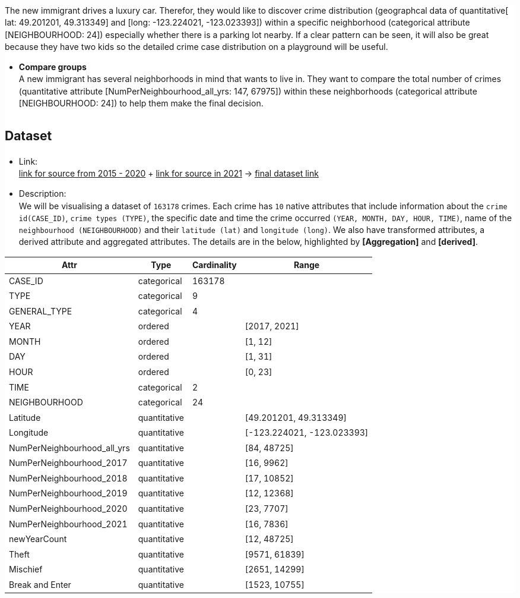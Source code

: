The new immigrant drives a luxury car. Therefor, they would like to discover crime distribution (geographcal data of quantitative[ lat: 49.201201, 49.313349] and [long: -123.224021, -123.023393]) within a specific neighborhood (categorical attribute [NEIGHBOURHOOD: 24]) especially whether there is a parking lot nearby. If a clear pattern can be seen, it will also be great because they have two kids so the detailed crime case distribution on a playground will be useful.
- **Compare groups**\
A new immigrant has several neighborhoods in mind that wants to live in. They want to compare the total number of crimes (quantitative attribute [NumPerNeighbourhood_all_yrs: 147, 67975]) within these neighborhoods (categorical attribute [NEIGHBOURHOOD: 24]) to help them make the final decision. 

## Dataset  
- Link:\
[link for source from 2015 - 2020](https://www.kaggle.com/emilyb123/vancouver-crime-data?select=crimedata_csv_all_years.csv) + [link for source in 2021](https://geodash.vpd.ca/opendata/) -> [final dataset link](https://docs.google.com/spreadsheets/d/1gRalBJugEXgEvUBeWQzdq2xlqZJdkjveN2PEOOEKF8E/edit?usp=sharing)

- Description:\
We will be visualising a dataset of `163178` crimes. Each crime has `10` native attributes that include information about the `crime id(CASE_ID)`, `crime types (TYPE)`, the specific date and time the crime occurred `(YEAR, MONTH, DAY, HOUR, TIME)`, name of the `neighbourhood (NEIGHBOURHOOD)` and their `latitude (lat)` and `longitude (long)`. We also have transformed attributes, a derived attribute and aggregated attributes. The details are in the below, highlighted by **[Aggregation]** and **[derived]**.

|  Attr |  Type | Cardinality  |  Range |
|---|---|---|---|
| CASE_ID | categorical | 163178  |   |
| TYPE | categorical  | 9   |   |
| GENERAL_TYPE | categorical | 4  |   |
| YEAR  | ordered |  |  [2017, 2021] |
| MONTH | ordered  |  | [1, 12] |
| DAY | ordered  |  | [1, 31] |
| HOUR | ordered  |  | [0, 23] |
| TIME | categorical | 2 |  |
| NEIGHBOURHOOD | categorical  | 24 |  |
| Latitude | quantitative  |  | [49.201201, 49.313349]|
| Longitude | quantitative  |  |  [-123.224021, -123.023393] |
| NumPerNeighbourhood_all_yrs | quantitative  |  | [84, 48725]  |
| NumPerNeighbourhood_2017 | quantitative  |  |  [16, 9962] |
| NumPerNeighbourhood_2018 | quantitative  |  |  [17, 10852] |
| NumPerNeighbourhood_2019 | quantitative  |  |  [12, 12368] |
| NumPerNeighbourhood_2020 | quantitative  |  |  [23, 7707] |
| NumPerNeighbourhood_2021 | quantitative  |  |  [16, 7836] |
| newYearCount | quantitative  |  |  [12, 48725] |
| Theft | quantitative  |  |  [9571, 61839]  |
| Mischief | quantitative  |  |  [2651, 14299] |
| Break and Enter | quantitative  |  |  [1523, 10755]  |